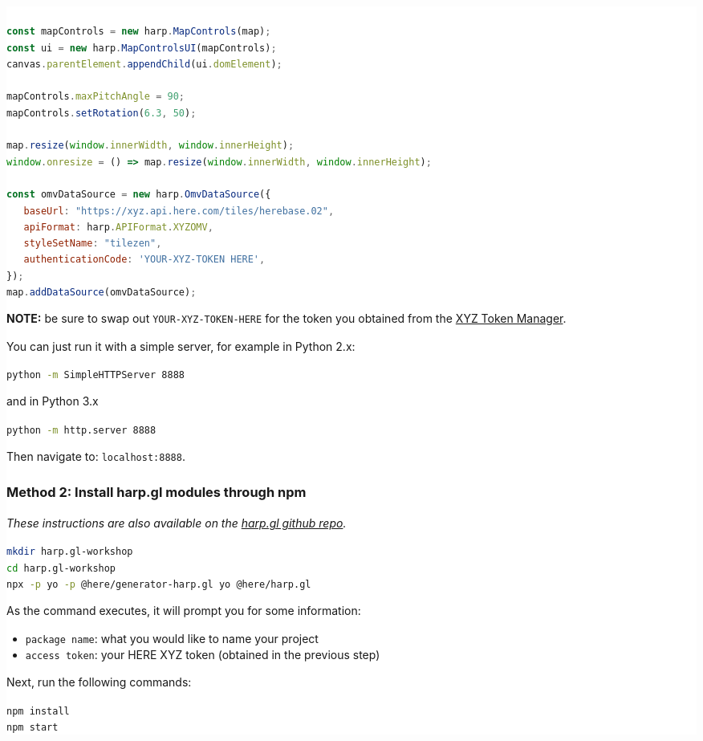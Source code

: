 ```javascript

const mapControls = new harp.MapControls(map);
const ui = new harp.MapControlsUI(mapControls);
canvas.parentElement.appendChild(ui.domElement);

mapControls.maxPitchAngle = 90;
mapControls.setRotation(6.3, 50);

map.resize(window.innerWidth, window.innerHeight);
window.onresize = () => map.resize(window.innerWidth, window.innerHeight);

const omvDataSource = new harp.OmvDataSource({
   baseUrl: "https://xyz.api.here.com/tiles/herebase.02",
   apiFormat: harp.APIFormat.XYZOMV,
   styleSetName: "tilezen",
   authenticationCode: 'YOUR-XYZ-TOKEN HERE',
});
map.addDataSource(omvDataSource);
```

__NOTE:__ be sure to swap out `YOUR-XYZ-TOKEN-HERE` for the token you obtained from the [XYZ Token Manager](https://xyz.api.here.com/token-ui/).

You can just run it with a simple server, for example in Python 2.x: 
```bash
python -m SimpleHTTPServer 8888
```
and in Python 3.x

```bash
python -m http.server 8888
```

Then navigate to: `localhost:8888`.

### Method 2: Install harp.gl modules through npm

_These instructions are also available on the [harp.gl github repo](https://github.com/heremaps/harp.gl/blob/master/docs/GettingStartedGuide.md)._

```bash
mkdir harp.gl-workshop
cd harp.gl-workshop
npx -p yo -p @here/generator-harp.gl yo @here/harp.gl
```

As the command executes, it will prompt you for some information:
- `package name`: what you would like to name your project
- `access token`: your HERE XYZ token (obtained in the previous step)

Next, run the following commands:

```bash
npm install
npm start
```
